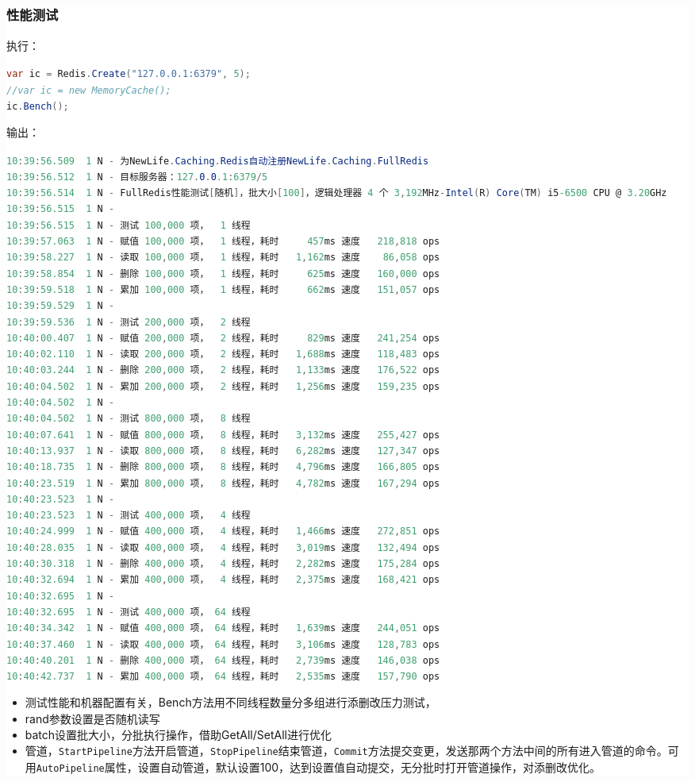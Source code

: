 ### 性能测试

执行：

```csharp
var ic = Redis.Create("127.0.0.1:6379", 5);
//var ic = new MemoryCache();
ic.Bench();
```

输出：

```csharp
10:39:56.509  1 N - 为NewLife.Caching.Redis自动注册NewLife.Caching.FullRedis
10:39:56.512  1 N - 目标服务器：127.0.0.1:6379/5
10:39:56.514  1 N - FullRedis性能测试[随机]，批大小[100]，逻辑处理器 4 个 3,192MHz-Intel(R) Core(TM) i5-6500 CPU @ 3.20GHz
10:39:56.515  1 N -
10:39:56.515  1 N - 测试 100,000 项，  1 线程
10:39:57.063  1 N - 赋值 100,000 项，  1 线程，耗时     457ms 速度   218,818 ops
10:39:58.227  1 N - 读取 100,000 项，  1 线程，耗时   1,162ms 速度    86,058 ops
10:39:58.854  1 N - 删除 100,000 项，  1 线程，耗时     625ms 速度   160,000 ops
10:39:59.518  1 N - 累加 100,000 项，  1 线程，耗时     662ms 速度   151,057 ops
10:39:59.529  1 N -
10:39:59.536  1 N - 测试 200,000 项，  2 线程
10:40:00.407  1 N - 赋值 200,000 项，  2 线程，耗时     829ms 速度   241,254 ops
10:40:02.110  1 N - 读取 200,000 项，  2 线程，耗时   1,688ms 速度   118,483 ops
10:40:03.244  1 N - 删除 200,000 项，  2 线程，耗时   1,133ms 速度   176,522 ops
10:40:04.502  1 N - 累加 200,000 项，  2 线程，耗时   1,256ms 速度   159,235 ops
10:40:04.502  1 N -
10:40:04.502  1 N - 测试 800,000 项，  8 线程
10:40:07.641  1 N - 赋值 800,000 项，  8 线程，耗时   3,132ms 速度   255,427 ops
10:40:13.937  1 N - 读取 800,000 项，  8 线程，耗时   6,282ms 速度   127,347 ops
10:40:18.735  1 N - 删除 800,000 项，  8 线程，耗时   4,796ms 速度   166,805 ops
10:40:23.519  1 N - 累加 800,000 项，  8 线程，耗时   4,782ms 速度   167,294 ops
10:40:23.523  1 N -
10:40:23.523  1 N - 测试 400,000 项，  4 线程
10:40:24.999  1 N - 赋值 400,000 项，  4 线程，耗时   1,466ms 速度   272,851 ops
10:40:28.035  1 N - 读取 400,000 项，  4 线程，耗时   3,019ms 速度   132,494 ops
10:40:30.318  1 N - 删除 400,000 项，  4 线程，耗时   2,282ms 速度   175,284 ops
10:40:32.694  1 N - 累加 400,000 项，  4 线程，耗时   2,375ms 速度   168,421 ops
10:40:32.695  1 N -
10:40:32.695  1 N - 测试 400,000 项， 64 线程
10:40:34.342  1 N - 赋值 400,000 项， 64 线程，耗时   1,639ms 速度   244,051 ops
10:40:37.460  1 N - 读取 400,000 项， 64 线程，耗时   3,106ms 速度   128,783 ops
10:40:40.201  1 N - 删除 400,000 项， 64 线程，耗时   2,739ms 速度   146,038 ops
10:40:42.737  1 N - 累加 400,000 项， 64 线程，耗时   2,535ms 速度   157,790 ops
```

- 测试性能和机器配置有关，Bench方法用不同线程数量分多组进行添删改压力测试，
- rand参数设置是否随机读写
- batch设置批大小，分批执行操作，借助GetAll/SetAll进行优化
- 管道，`StartPipeline`方法开启管道，`StopPipeline`结束管道，`Commit`方法提交变更，发送那两个方法中间的所有进入管道的命令。可用`AutoPipeline`属性，设置自动管道，默认设置100，达到设置值自动提交，无分批时打开管道操作，对添删改优化。
